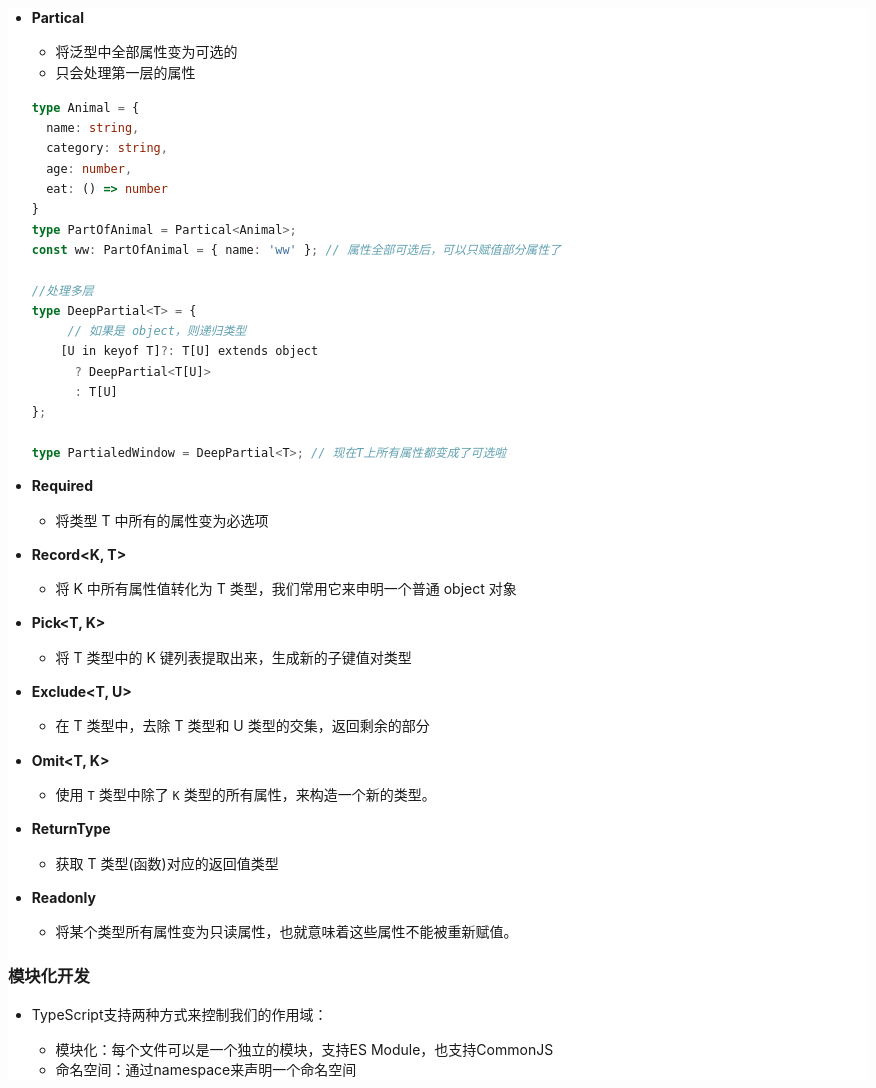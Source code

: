 - **Partical<T>**

  - 将泛型中全部属性变为可选的
  - 只会处理第一层的属性

  ```ts
  type Animal = {
    name: string,
    category: string,
    age: number,
    eat: () => number
  }
  type PartOfAnimal = Partical<Animal>;
  const ww: PartOfAnimal = { name: 'ww' }; // 属性全部可选后，可以只赋值部分属性了
  
  //处理多层
  type DeepPartial<T> = {
       // 如果是 object，则递归类型
      [U in keyof T]?: T[U] extends object
        ? DeepPartial<T[U]>
        : T[U]
  };
  
  type PartialedWindow = DeepPartial<T>; // 现在T上所有属性都变成了可选啦
  ```

- **Required<T>**

  - 将类型 T 中所有的属性变为必选项

- **Record<K, T>**

  - 将 K 中所有属性值转化为 T 类型，我们常用它来申明一个普通 object 对象

- **Pick<T, K>**

  - 将 T 类型中的 K 键列表提取出来，生成新的子键值对类型

- **Exclude<T, U>**

  - 在 T 类型中，去除 T 类型和 U 类型的交集，返回剩余的部分

- **Omit<T, K>**

  - 使用 `T` 类型中除了 `K` 类型的所有属性，来构造一个新的类型。

- **ReturnType<T>**

  - 获取 T 类型(函数)对应的返回值类型

- **Readonly<T>**

  - 将某个类型所有属性变为只读属性，也就意味着这些属性不能被重新赋值。

### 模块化开发

- TypeScript支持两种方式来控制我们的作用域：
  - 模块化：每个文件可以是一个独立的模块，支持ES Module，也支持CommonJS
  - 命名空间：通过namespace来声明一个命名空间


  [p in Keys]: any